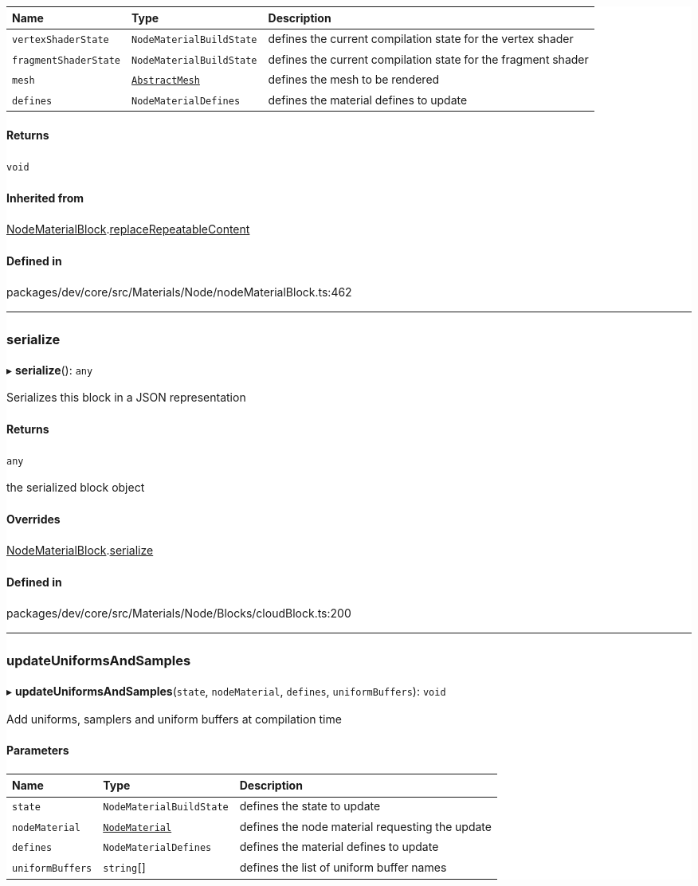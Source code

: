 | Name | Type | Description |
| :------ | :------ | :------ |
| `vertexShaderState` | `NodeMaterialBuildState` | defines the current compilation state for the vertex shader |
| `fragmentShaderState` | `NodeMaterialBuildState` | defines the current compilation state for the fragment shader |
| `mesh` | [`AbstractMesh`](AbstractMesh.md) | defines the mesh to be rendered |
| `defines` | `NodeMaterialDefines` | defines the material defines to update |

#### Returns

`void`

#### Inherited from

[NodeMaterialBlock](NodeMaterialBlock.md).[replaceRepeatableContent](NodeMaterialBlock.md#replacerepeatablecontent)

#### Defined in

packages/dev/core/src/Materials/Node/nodeMaterialBlock.ts:462

___

### serialize

▸ **serialize**(): `any`

Serializes this block in a JSON representation

#### Returns

`any`

the serialized block object

#### Overrides

[NodeMaterialBlock](NodeMaterialBlock.md).[serialize](NodeMaterialBlock.md#serialize)

#### Defined in

packages/dev/core/src/Materials/Node/Blocks/cloudBlock.ts:200

___

### updateUniformsAndSamples

▸ **updateUniformsAndSamples**(`state`, `nodeMaterial`, `defines`, `uniformBuffers`): `void`

Add uniforms, samplers and uniform buffers at compilation time

#### Parameters

| Name | Type | Description |
| :------ | :------ | :------ |
| `state` | `NodeMaterialBuildState` | defines the state to update |
| `nodeMaterial` | [`NodeMaterial`](NodeMaterial.md) | defines the node material requesting the update |
| `defines` | `NodeMaterialDefines` | defines the material defines to update |
| `uniformBuffers` | `string`[] | defines the list of uniform buffer names |
